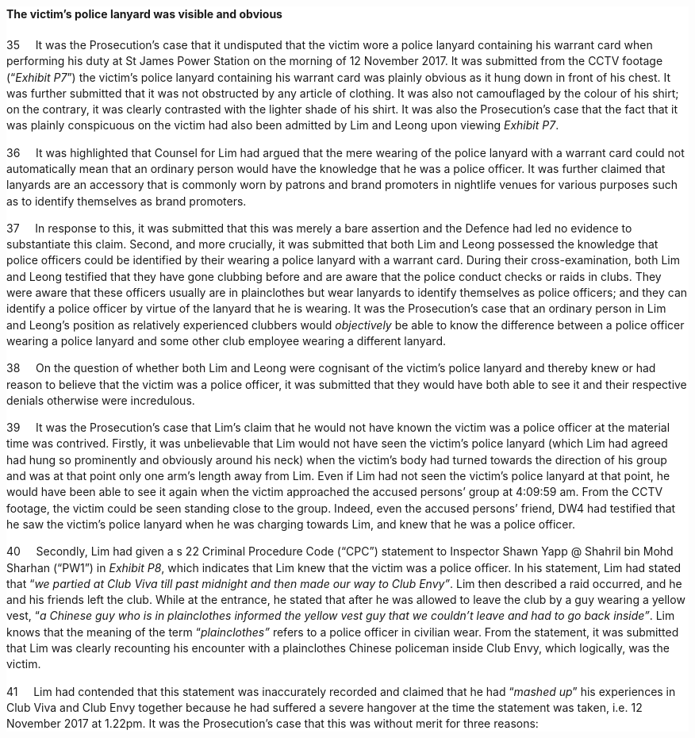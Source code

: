 #### The victim’s police lanyard was visible and obvious

35     It was the Prosecution’s case that it undisputed that the victim wore a police lanyard containing his warrant card when performing his duty at St James Power Station on the morning of 12 November 2017. It was submitted from the CCTV footage (“_Exhibit P7_”) the victim’s police lanyard containing his warrant card was plainly obvious as it hung down in front of his chest. It was further submitted that it was not obstructed by any article of clothing. It was also not camouflaged by the colour of his shirt; on the contrary, it was clearly contrasted with the lighter shade of his shirt. It was also the Prosecution’s case that the fact that it was plainly conspicuous on the victim had also been admitted by Lim and Leong upon viewing _Exhibit P7_.

36     It was highlighted that Counsel for Lim had argued that the mere wearing of the police lanyard with a warrant card could not automatically mean that an ordinary person would have the knowledge that he was a police officer. It was further claimed that lanyards are an accessory that is commonly worn by patrons and brand promoters in nightlife venues for various purposes such as to identify themselves as brand promoters.

37     In response to this, it was submitted that this was merely a bare assertion and the Defence had led no evidence to substantiate this claim. Second, and more crucially, it was submitted that both Lim and Leong possessed the knowledge that police officers could be identified by their wearing a police lanyard with a warrant card. During their cross-examination, both Lim and Leong testified that they have gone clubbing before and are aware that the police conduct checks or raids in clubs. They were aware that these officers usually are in plainclothes but wear lanyards to identify themselves as police officers; and they can identify a police officer by virtue of the lanyard that he is wearing. It was the Prosecution’s case that an ordinary person in Lim and Leong’s position as relatively experienced clubbers would _objectively_ be able to know the difference between a police officer wearing a police lanyard and some other club employee wearing a different lanyard.

38     On the question of whether both Lim and Leong were cognisant of the victim’s police lanyard and thereby knew or had reason to believe that the victim was a police officer, it was submitted that they would have both able to see it and their respective denials otherwise were incredulous.

39     It was the Prosecution’s case that Lim’s claim that he would not have known the victim was a police officer at the material time was contrived. Firstly, it was unbelievable that Lim would not have seen the victim’s police lanyard (which Lim had agreed had hung so prominently and obviously around his neck) when the victim’s body had turned towards the direction of his group and was at that point only one arm’s length away from Lim. Even if Lim had not seen the victim’s police lanyard at that point, he would have been able to see it again when the victim approached the accused persons’ group at 4:09:59 am. From the CCTV footage, the victim could be seen standing close to the group. Indeed, even the accused persons’ friend, DW4 had testified that he saw the victim’s police lanyard when he was charging towards Lim, and knew that he was a police officer.

40     Secondly, Lim had given a s 22 Criminal Procedure Code (“CPC”) statement to Inspector Shawn Yapp @ Shahril bin Mohd Sharhan (“PW1”) in _Exhibit P8_, which indicates that Lim knew that the victim was a police officer. In his statement, Lim had stated that “_we partied at Club Viva till past midnight and then made our way to Club Envy”_. Lim then described a raid occurred, and he and his friends left the club. While at the entrance, he stated that after he was allowed to leave the club by a guy wearing a yellow vest, “_a Chinese guy who is in plainclothes informed the yellow vest guy that we couldn’t leave and had to go back inside”_. Lim knows that the meaning of the term “_plainclothes”_ refers to a police officer in civilian wear. From the statement, it was submitted that Lim was clearly recounting his encounter with a plainclothes Chinese policeman inside Club Envy, which logically, was the victim.

41     Lim had contended that this statement was inaccurately recorded and claimed that he had “_mashed up_” his experiences in Club Viva and Club Envy together because he had suffered a severe hangover at the time the statement was taken, i.e. 12 November 2017 at 1.22pm. It was the Prosecution’s case that this was without merit for three reasons:
